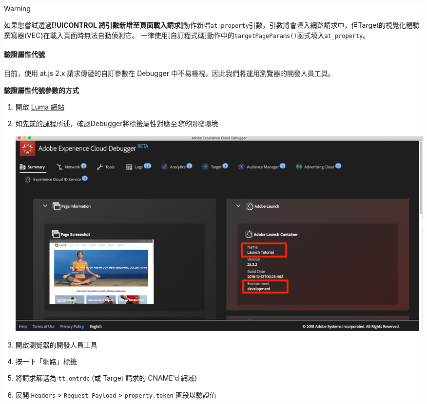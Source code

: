 >[!WARNING]
>
>如果您嘗試透過&#x200B;**[!UICONTROL 將引數新增至頁面載入請求]**&#x200B;動作新增`at_property`引數，引數將會填入網路請求中，但Target的視覺化體驗撰寫器(VEC)在載入頁面時無法自動偵測它。 一律使用[自訂程式碼]動作中的`targetPageParams()`函式填入`at_property`。

#### 驗證屬性代號

目前，使用 at.js 2.x 請求傳遞的自訂參數在 Debugger 中不易檢視，因此我們將運用瀏覽器的開發人員工具。

**驗證屬性代號參數的方式**

1. 開啟 [Luma 網站](https://luma.enablementadobe.com/content/luma/us/en.html)
1. 如[先前的課程](switch-environments.md)所述，確認Debugger將標籤屬性對應至&#x200B;*您的*&#x200B;開發環境

   ![Debugger中顯示的標籤開發環境](images/switchEnvironments-debuggerOnWeRetail.png)

1. 開啟瀏覽器的開發人員工具
1. 按一下「網路」標籤
1. 將請求篩選為 `tt.omtrdc` (或 Target 請求的 CNAME&#39;d 網域)
1. 展開 `Headers` > `Request Payload` > `property.token` 區段以驗證值